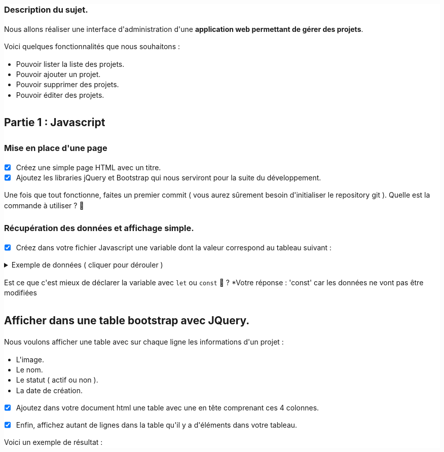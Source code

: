 ### Description du sujet.

Nous allons réaliser une interface d'administration d'une **application web permettant de gérer des projets**.

Voici quelques fonctionnalités que nous souhaitons :

* Pouvoir lister la liste des projets.
* Pouvoir ajouter un projet.
* Pouvoir supprimer des projets.
* Pouvoir éditer des projets.

## Partie 1 : Javascript

### Mise en place d'une page

- [x] Créez une simple page HTML avec un titre.
- [x] Ajoutez les libraries jQuery et Bootstrap qui nous serviront pour la suite du développement.

Une fois que tout fonctionne, faites un premier commit ( vous aurez sûrement besoin d'initialiser le repository git ). Quelle est la commande à utiliser ? 🤔

### Récupération des données et affichage simple.

- [x] Créez dans votre fichier Javascript une variable dont la valeur correspond au tableau suivant :

<details><summary>Exemple de données ( cliquer pour dérouler )</summary></details>

Est ce que c'est mieux de déclarer la variable avec `let` ou `const` 🤔 ?
*Votre réponse : 'const' car les données ne vont pas être modifiées

## Afficher dans une table bootstrap avec JQuery.

Nous voulons afficher une table avec sur chaque ligne les informations d'un projet :

- L'image.
- Le nom.
- Le statut ( actif ou non ).
- La date de création.

- [x] Ajoutez dans votre document html une table avec une en tête comprenant ces 4 colonnes.

- [x] Enfin, affichez autant de lignes dans la table qu'il y a d'éléments dans votre tableau.

Voici un exemple de résultat :
